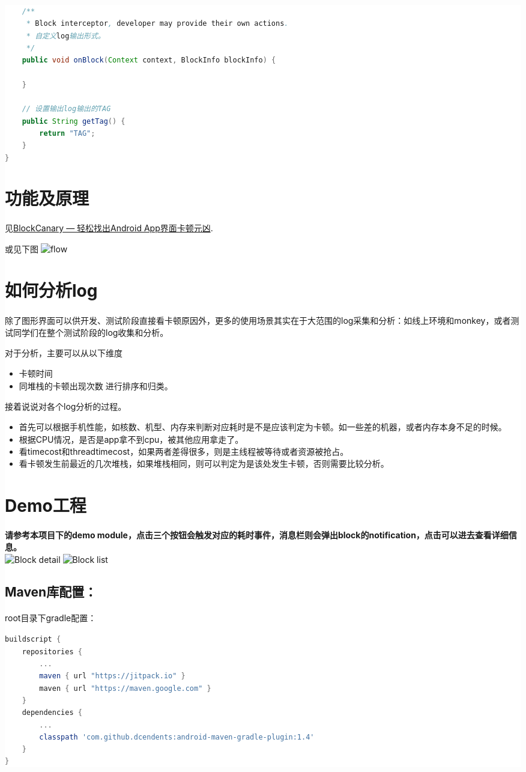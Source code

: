 ```java
    /**
     * Block interceptor, developer may provide their own actions.
     * 自定义log输出形式。
     */
    public void onBlock(Context context, BlockInfo blockInfo) {

    }
    
    // 设置输出log输出的TAG
    public String getTag() {
        return "TAG";
    }
}
```

# 功能及原理
见[BlockCanary — 轻松找出Android App界面卡顿元凶](http://blog.zhaiyifan.cn/2016/01/16/BlockCanaryTransparentPerformanceMonitor/).

或见下图
![flow](art/flow.png "flow")

# 如何分析log
除了图形界面可以供开发、测试阶段直接看卡顿原因外，更多的使用场景其实在于大范围的log采集和分析：如线上环境和monkey，或者测试同学们在整个测试阶段的log收集和分析。

对于分析，主要可以从以下维度
- 卡顿时间
- 同堆栈的卡顿出现次数
进行排序和归类。

接着说说对各个log分析的过程。
- 首先可以根据手机性能，如核数、机型、内存来判断对应耗时是不是应该判定为卡顿。如一些差的机器，或者内存本身不足的时候。
- 根据CPU情况，是否是app拿不到cpu，被其他应用拿走了。
- 看timecost和threadtimecost，如果两者差得很多，则是主线程被等待或者资源被抢占。
- 看卡顿发生前最近的几次堆栈，如果堆栈相同，则可以判定为是该处发生卡顿，否则需要比较分析。

# Demo工程
**请参考本项目下的demo module，点击三个按钮会触发对应的耗时事件，消息栏则会弹出block的notification，点击可以进去查看详细信息。**  
![Block detail](art/shot1.png "detail")
![Block list](art/shot2.png "list")



## Maven库配置：

root目录下gradle配置：

```gradle
buildscript {
    repositories {
        ...
        maven { url "https://jitpack.io" }
        maven { url "https://maven.google.com" }
    }
    dependencies {
        ...
        classpath 'com.github.dcendents:android-maven-gradle-plugin:1.4'
    }
}

```
